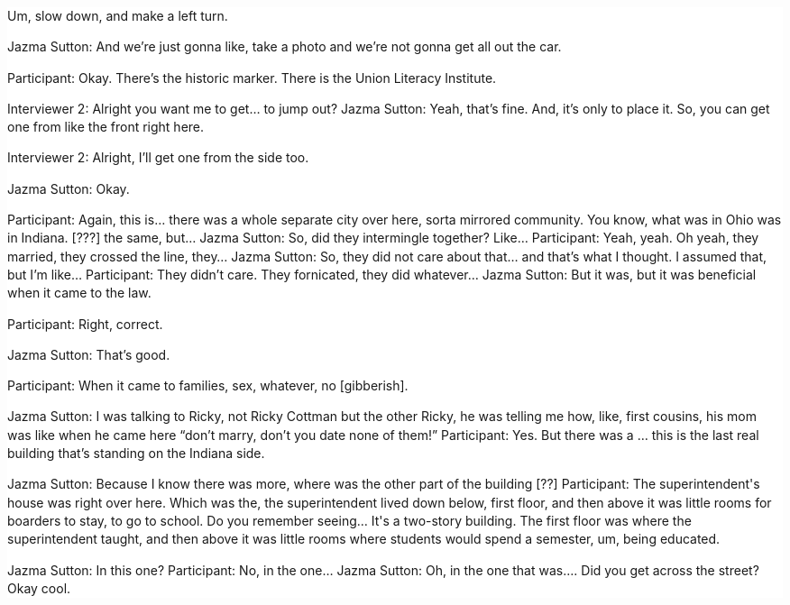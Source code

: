 Um, slow down, and make a left turn.

Jazma Sutton: And we’re just gonna like, take a photo and we’re not gonna get all out the car.

Participant: Okay.
 There’s the historic marker.
 There is the Union Literacy Institute.

Interviewer 2: Alright you want me to get… to jump out?
Jazma Sutton: Yeah, that’s fine.
 And, it’s only to place it.
 So, you can get one from like the front
right here.

Interviewer 2: Alright, I’ll get one from the side too.

Jazma Sutton: Okay.

Participant: Again, this is… there was a whole separate city over here, sorta mirrored
community.
 You know, what was in Ohio was in Indiana.
 [???] the same, but…
Jazma Sutton: So, did they intermingle together? Like…
Participant: Yeah, yeah.
 Oh yeah, they married, they crossed the line, they…
Jazma Sutton: So, they did not care about that… and that’s what I thought.
 I assumed that, but I’m
like…
Participant: They didn’t care.
 They fornicated, they did whatever…
Jazma Sutton: But it was, but it was beneficial when it came to the law.

Participant: Right, correct.

Jazma Sutton: That’s good.

Participant: When it came to families, sex, whatever, no [gibberish].

Jazma Sutton: I was talking to Ricky, not Ricky Cottman but the other Ricky, he was telling me
how, like, first cousins, his mom was like when he came here “don’t marry, don’t you date none
of them!”
Participant: Yes.
 But there was a … this is the last real building that’s standing on the Indiana
side.

Jazma Sutton: Because I know there was more, where was the other part of the building [??]
Participant: The superintendent's house was right over here.
 Which was the, the superintendent
lived down below, first floor, and then above it was little rooms for boarders to stay, to go to
school.
 Do you remember seeing… It's a two-story building.
 The first floor was where the
superintendent taught, and then above it was little rooms where students would spend a semester,
um, being educated.

Jazma Sutton: In this one?
Participant: No, in the one…
Jazma Sutton: Oh, in the one that was….
 Did you get across the street? Okay cool.
